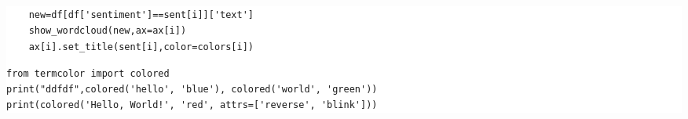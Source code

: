 ```
    new=df[df['sentiment']==sent[i]]['text']
    show_wordcloud(new,ax=ax[i])
    ax[i].set_title(sent[i],color=colors[i])
```


```
from termcolor import colored
print("ddfdf",colored('hello', 'blue'), colored('world', 'green'))
print(colored('Hello, World!', 'red', attrs=['reverse', 'blink']))
```
